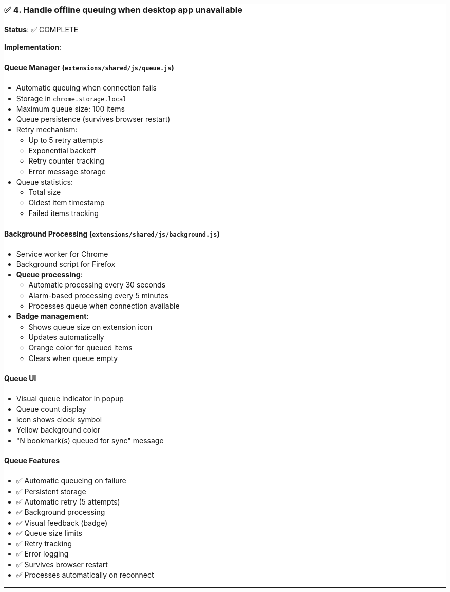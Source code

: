 
### ✅ 4. Handle offline queuing when desktop app unavailable

**Status**: ✅ COMPLETE

**Implementation**:

#### Queue Manager (`extensions/shared/js/queue.js`)
- Automatic queuing when connection fails
- Storage in `chrome.storage.local`
- Maximum queue size: 100 items
- Queue persistence (survives browser restart)
- Retry mechanism:
  - Up to 5 retry attempts
  - Exponential backoff
  - Retry counter tracking
  - Error message storage
- Queue statistics:
  - Total size
  - Oldest item timestamp
  - Failed items tracking

#### Background Processing (`extensions/shared/js/background.js`)
- Service worker for Chrome
- Background script for Firefox
- **Queue processing**:
  - Automatic processing every 30 seconds
  - Alarm-based processing every 5 minutes
  - Processes queue when connection available
- **Badge management**:
  - Shows queue size on extension icon
  - Updates automatically
  - Orange color for queued items
  - Clears when queue empty

#### Queue UI
- Visual queue indicator in popup
- Queue count display
- Icon shows clock symbol
- Yellow background color
- "N bookmark(s) queued for sync" message

#### Queue Features
- ✅ Automatic queueing on failure
- ✅ Persistent storage
- ✅ Automatic retry (5 attempts)
- ✅ Background processing
- ✅ Visual feedback (badge)
- ✅ Queue size limits
- ✅ Retry tracking
- ✅ Error logging
- ✅ Survives browser restart
- ✅ Processes automatically on reconnect

---